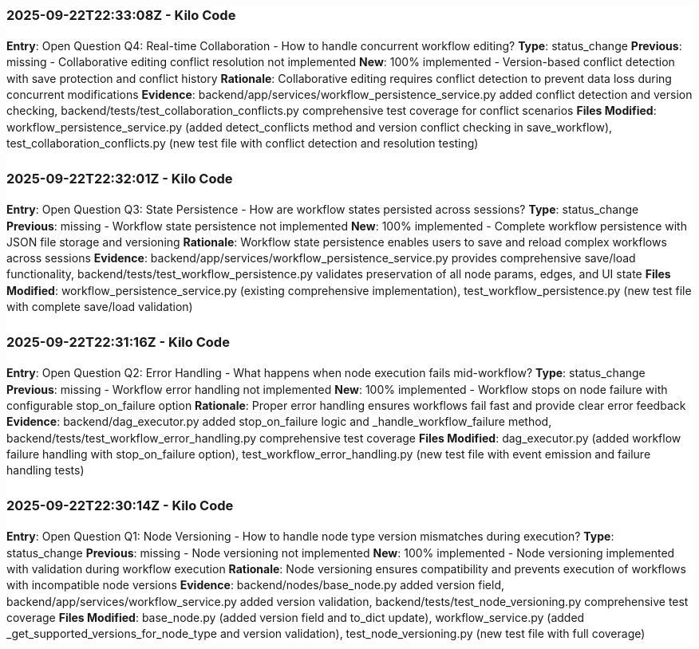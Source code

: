### 2025-09-22T22:33:08Z - Kilo Code
**Entry**: Open Question Q4: Real-time Collaboration - How to handle concurrent workflow editing?
**Type**: status_change
**Previous**: missing - Collaborative editing conflict resolution not implemented
**New**: 100% implemented - Version-based conflict detection with save protection and conflict history
**Rationale**: Collaborative editing requires conflict detection to prevent data loss during concurrent modifications
**Evidence**: backend/app/services/workflow_persistence_service.py added conflict detection and version checking, backend/tests/test_collaboration_conflicts.py comprehensive test coverage for conflict scenarios
**Files Modified**: workflow_persistence_service.py (added detect_conflicts method and version conflict checking in save_workflow), test_collaboration_conflicts.py (new test file with conflict detection and resolution testing)

### 2025-09-22T22:32:01Z - Kilo Code
**Entry**: Open Question Q3: State Persistence - How are workflow states persisted across sessions?
**Type**: status_change
**Previous**: missing - Workflow state persistence not implemented
**New**: 100% implemented - Complete workflow persistence with JSON file storage and versioning
**Rationale**: Workflow state persistence enables users to save and reload complex workflows across sessions
**Evidence**: backend/app/services/workflow_persistence_service.py provides comprehensive save/load functionality, backend/tests/test_workflow_persistence.py validates preservation of all node params, edges, and UI state
**Files Modified**: workflow_persistence_service.py (existing comprehensive implementation), test_workflow_persistence.py (new test file with complete save/load validation)

### 2025-09-22T22:31:16Z - Kilo Code
**Entry**: Open Question Q2: Error Handling - What happens when node execution fails mid-workflow?
**Type**: status_change
**Previous**: missing - Workflow error handling not implemented
**New**: 100% implemented - Workflow stops on node failure with configurable stop_on_failure option
**Rationale**: Proper error handling ensures workflows fail fast and provide clear error feedback
**Evidence**: backend/dag_executor.py added stop_on_failure logic and _handle_workflow_failure method, backend/tests/test_workflow_error_handling.py comprehensive test coverage
**Files Modified**: dag_executor.py (added workflow failure handling with stop_on_failure option), test_workflow_error_handling.py (new test file with event emission and failure handling tests)

### 2025-09-22T22:30:14Z - Kilo Code
**Entry**: Open Question Q1: Node Versioning - How to handle node type version mismatches during execution?
**Type**: status_change
**Previous**: missing - Node versioning not implemented
**New**: 100% implemented - Node versioning implemented with validation during workflow execution
**Rationale**: Node versioning ensures compatibility and prevents execution of workflows with incompatible node versions
**Evidence**: backend/nodes/base_node.py added version field, backend/app/services/workflow_service.py added version validation, backend/tests/test_node_versioning.py comprehensive test coverage
**Files Modified**: base_node.py (added version field and to_dict update), workflow_service.py (added _get_supported_versions_for_node_type and version validation), test_node_versioning.py (new test file with full coverage)

